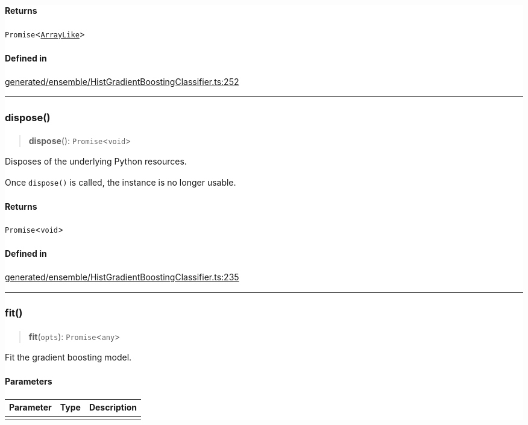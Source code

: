 </td>
</tr>
</tbody>
</table>

#### Returns

`Promise`\<[`ArrayLike`](../type-aliases/ArrayLike.md)\>

#### Defined in

[generated/ensemble/HistGradientBoostingClassifier.ts:252](https://github.com/transitive-bullshit/scikit-learn-ts/blob/d136d90c5cb653f22204ec450ae61706606a5b96/packages/sklearn/src/generated/ensemble/HistGradientBoostingClassifier.ts#L252)

***

### dispose()

> **dispose**(): `Promise`\<`void`\>

Disposes of the underlying Python resources.

Once `dispose()` is called, the instance is no longer usable.

#### Returns

`Promise`\<`void`\>

#### Defined in

[generated/ensemble/HistGradientBoostingClassifier.ts:235](https://github.com/transitive-bullshit/scikit-learn-ts/blob/d136d90c5cb653f22204ec450ae61706606a5b96/packages/sklearn/src/generated/ensemble/HistGradientBoostingClassifier.ts#L235)

***

### fit()

> **fit**(`opts`): `Promise`\<`any`\>

Fit the gradient boosting model.

#### Parameters

<table>
<thead>
<tr>
<th>Parameter</th>
<th>Type</th>
<th>Description</th>
</tr>
</thead>
<tbody>
<tr>
<td>
